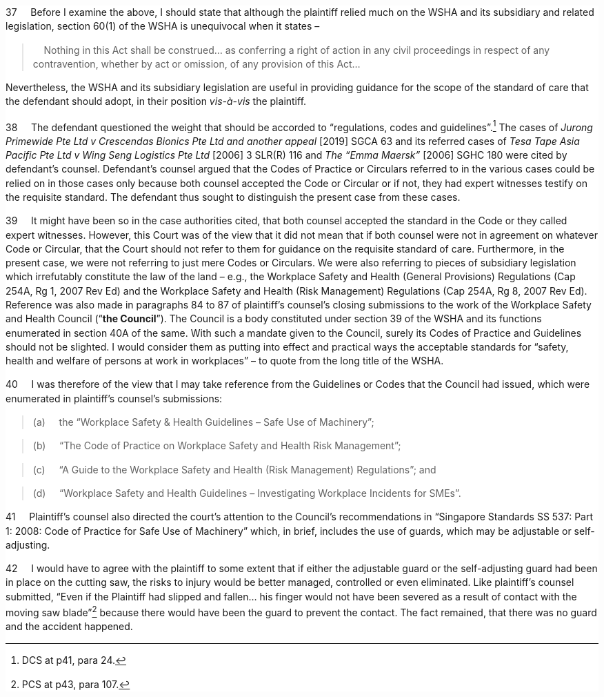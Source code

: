 37     Before I examine the above, I should state that although the plaintiff relied much on the WSHA and its subsidiary and related legislation, section 60(1) of the WSHA is unequivocal when it states –

>     Nothing in this Act shall be construed… as conferring a right of action in any civil proceedings in respect of any contravention, whether by act or omission, of any provision of this Act…

Nevertheless, the WSHA and its subsidiary legislation are useful in providing guidance for the scope of the standard of care that the defendant should adopt, in their position _vis-à-vis_ the plaintiff.

38     The defendant questioned the weight that should be accorded to “regulations, codes and guidelines”.[^32] The cases of _Jurong Primewide Pte Ltd v Crescendas Bionics Pte Ltd and another appeal_ <span class="citation">\[2019\] SGCA 63</span> and its referred cases of _Tesa Tape Asia Pacific Pte Ltd v Wing Seng Logistics Pte Ltd_ <span class="citation">\[2006\] 3 SLR(R) 116</span> and _The “Emma Maersk”_ <span class="citation">\[2006\] SGHC 180</span> were cited by defendant’s counsel. Defendant’s counsel argued that the Codes of Practice or Circulars referred to in the various cases could be relied on in those cases only because both counsel accepted the Code or Circular or if not, they had expert witnesses testify on the requisite standard. The defendant thus sought to distinguish the present case from these cases.

39     It might have been so in the case authorities cited, that both counsel accepted the standard in the Code or they called expert witnesses. However, this Court was of the view that it did not mean that if both counsel were not in agreement on whatever Code or Circular, that the Court should not refer to them for guidance on the requisite standard of care. Furthermore, in the present case, we were not referring to just mere Codes or Circulars. We were also referring to pieces of subsidiary legislation which irrefutably constitute the law of the land – e.g., the Workplace Safety and Health (General Provisions) Regulations (Cap 254A, Rg 1, 2007 Rev Ed) and the Workplace Safety and Health (Risk Management) Regulations (Cap 254A, Rg 8, 2007 Rev Ed). Reference was also made in paragraphs 84 to 87 of plaintiff’s counsel’s closing submissions to the work of the Workplace Safety and Health Council (“**the Council**”). The Council is a body constituted under section 39 of the WSHA and its functions enumerated in section 40A of the same. With such a mandate given to the Council, surely its Codes of Practice and Guidelines should not be slighted. I would consider them as putting into effect and practical ways the acceptable standards for “safety, health and welfare of persons at work in workplaces” – to quote from the long title of the WSHA.

40     I was therefore of the view that I may take reference from the Guidelines or Codes that the Council had issued, which were enumerated in plaintiff’s counsel’s submissions:

> (a)     the “Workplace Safety & Health Guidelines – Safe Use of Machinery”;

> (b)     “The Code of Practice on Workplace Safety and Health Risk Management”;

> (c)     “A Guide to the Workplace Safety and Health (Risk Management) Regulations”; and

> (d)     “Workplace Safety and Health Guidelines – Investigating Workplace Incidents for SMEs”.

41     Plaintiff’s counsel also directed the court’s attention to the Council’s recommendations in “Singapore Standards SS 537: Part 1: 2008: Code of Practice for Safe Use of Machinery” which, in brief, includes the use of guards, which may be adjustable or self-adjusting.

42     I would have to agree with the plaintiff to some extent that if either the adjustable guard or the self-adjusting guard had been in place on the cutting saw, the risks to injury would be better managed, controlled or even eliminated. Like plaintiff’s counsel submitted, “Even if the Plaintiff had slipped and fallen… his finger would not have been severed as a result of contact with the moving saw blade”[^33] because there would have been the guard to prevent the contact. The fact remained, that there was no guard and the accident happened.


[^1]: The following bundles submitted by parties for use at the trial shall be referred to as follows:Setdown BundleSBBundle of Affidavits-in-ChiefBFNotes of Evidence of7 January 2020NE18 January 2020NE28 September 2020NE39 September 2020NE411 September 2020NE5Plaintiff’s Opening StatementPSPlaintiff’s Bundle of DocumentsPDPlaintiff’s Closing SubmissionsPCSPlaintiff’s Bundle of AuthoritiesPAPlaintiff’s Supplementary Bundle of AuthoritiesPA(S1)Plaintiff’s 2nd Supplementary Bundle of AuthoritiesPA(S2) Defendant’s Opening Statement DSDefendant’s Bundle of DocumentsDDDefendant’s Written SubmissionsDCSDefendant’s Bundle of AuthoritiesDA
[^2]: SB at p3, para 3.
[^3]: SB at p3, para 4.
[^4]: SB at p3, para 5.
[^5]: SB at p3, para 7.
[^6]: SB at p4, para 8.
[^7]: SB at p3_ff_.
[^8]: SB at pp4-8.
[^9]: SB at pp3-10.
[^10]: PA at pp1-6.
[^11]: SB at p19, para 4(1).
[^12]: SB at p19, para 4(2).
[^13]: SB at p20, para 4(5).
[^14]: SB at p20, para 4(6).
[^15]: SB at pp20-21, para 5.
[^16]: SB at p21, para 6.
[^17]: BF at p4, para 11.
[^18]: BF at p5, para 14.
[^19]: SB at p3, para 7.
[^20]: BF at p5, para 16.
[^21]: _Ibid._.
[^22]: _Ibid._.
[^23]: DCS at p14. Para 14(9).
[^24]: SB at p19, para 4(2).
[^25]: BF at p20, para 4(5).
[^26]: _Ibid._.
[^27]: _Ibid._.
[^28]: DCS at p54, para 43.
[^29]: DCS at p55, para 44.
[^30]: _Ibid._.
[^31]: BF at p56, para 4h..
[^32]: DCS at p41, para 24.
[^33]: PCS at p43, para 107.
[^34]: DCS at p56, para 48.
[^35]: _Ibid._.
[^36]: NE1 at p102, lines 16-19; p104, lines 25-28.
[^37]: NE1 at p105, lines 11-13.
[^38]: NE1 at p105, lines 21-28.
[^39]: BF at p4, para 12.
[^40]: NE1 at p58, lines 13-15.
[^41]: NE1 at p60, line 5.
[^42]: NE1 at p60, lines 5-6.
[^43]: NE1 at p56, line 29.
[^44]: NE1 at p57, lines 27-30; p58, lines 4-5, 18-20.
[^45]: NE1 at p60, lines 1-20.
[^46]: BF at p56, para 4f..
[^47]: NE1 at p58, lines 21-32.
[^48]: NE1 at p59, lines 21-22.
[^49]: NE4 at p76 lines 29-31; p77, lines 1 and 3.
[^50]: NE1 at p42, lines 28-30.
[^51]: PA at pp104-128.
[^52]: PA at pp119-120.
[^53]: PA at pp125-126.
[^54]: PA at p126.
[^55]: PA at p126.
[^56]: PA at p126.